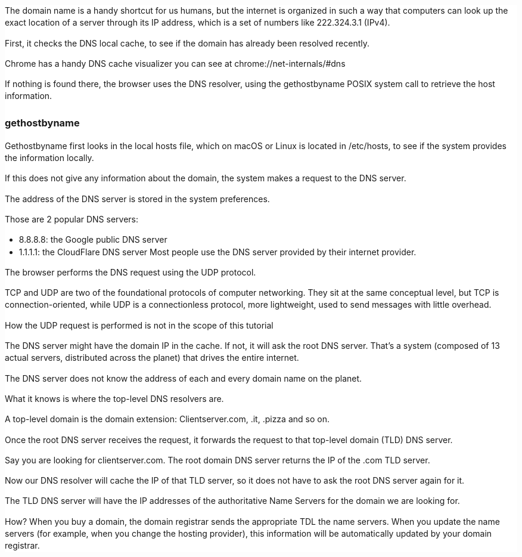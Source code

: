 The domain name is a handy shortcut for us humans, but the internet is organized in such a way that computers can look up the exact location of a server through its IP address, which is a set of numbers like 222.324.3.1 (IPv4).

First, it checks the DNS local cache, to see if the domain has already been resolved recently.

Chrome has a handy DNS cache visualizer you can see at chrome://net-internals/#dns

If nothing is found there, the browser uses the DNS resolver, using the gethostbyname POSIX system call to retrieve the host information.

### gethostbyname
Gethostbyname first looks in the local hosts file, which on macOS or Linux is located in /etc/hosts, to see if the system provides the information locally.

If this does not give any information about the domain, the system makes a request to the DNS server.

The address of the DNS server is stored in the system preferences.

Those are 2 popular DNS servers:

- 8.8.8.8: the Google public DNS server
- 1.1.1.1: the CloudFlare DNS server
Most people use the DNS server provided by their internet provider.

The browser performs the DNS request using the UDP protocol.

TCP and UDP are two of the foundational protocols of computer networking. They sit at the same conceptual level, but TCP is connection-oriented, while UDP is a connectionless protocol, more lightweight, used to send messages with little overhead.

How the UDP request is performed is not in the scope of this tutorial

The DNS server might have the domain IP in the cache. If not, it will ask the root DNS server. That’s a system (composed of 13 actual servers, distributed across the planet) that drives the entire internet.

The DNS server does not know the address of each and every domain name on the planet.

What it knows is where the top-level DNS resolvers are.

A top-level domain is the domain extension: Clientserver.com, .it, .pizza and so on.

Once the root DNS server receives the request, it forwards the request to that top-level domain (TLD) DNS server.

Say you are looking for clientserver.com. The root domain DNS server returns the IP of the .com TLD server.

Now our DNS resolver will cache the IP of that TLD server, so it does not have to ask the root DNS server again for it.

The TLD DNS server will have the IP addresses of the authoritative Name Servers for the domain we are looking for.

How? When you buy a domain, the domain registrar sends the appropriate TDL the name servers. When you update the name servers (for example, when you change the hosting provider), this information will be automatically updated by your domain registrar.
